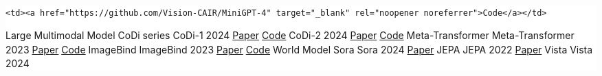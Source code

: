     <td><a href="https://github.com/Vision-CAIR/MiniGPT-4" target="_blank" rel="noopener noreferrer">Code</a></td>
  </tr>


  
  <tr align="center">
    <td rowspan=4>Large Multimodal Model</td>
    <td rowspan=2>CoDi series</td>
    <td>CoDi-1</td>
    <td>2024</td>
    <td><a href="https://proceedings.neurips.cc/paper_files/paper/2023/hash/33edf072fe44f19079d66713a1831550-Abstract-Conference.html" target="_blank" rel="noopener noreferrer">Paper</a></td>
    <td><a href="https://github.com/microsoft/i-Code/tree/main/i-Code-V3" target="_blank" rel="noopener noreferrer">Code</a></td>
  </tr>
  <tr align="center">
    <td>CoDi-2</td>
    <td>2024</td>
    <td><a href="http://openaccess.thecvf.com/content/CVPR2024/html/Tang_CoDi-2_In-Context_Interleaved_and_Interactive_Any-to-Any_Generation_CVPR_2024_paper.html" target="_blank" rel="noopener noreferrer">Paper</a></td>
    <td><a href="https://github.com/microsoft/i-Code/tree/main/CoDi-2" target="_blank" rel="noopener noreferrer">Code</a></td>
  </tr>
  <tr align="center">
    <td>Meta-Transformer</td>
    <td>Meta-Transformer</td>
    <td>2023</td>
    <td><a href="https://arxiv.org/abs/2307.10802" target="_blank" rel="noopener noreferrer">Paper</a></td>
    <td><a href="https://github.com/invictus717/MetaTransformer" target="_blank" rel="noopener noreferrer">Code</a></td>
  </tr>
  <tr align="center">
    <td>ImageBind</td>
    <td>ImageBind</td>
    <td>2023</td>
    <td><a href="https://arxiv.org/abs/2305.05665" target="_blank" rel="noopener noreferrer">Paper</a></td>
    <td><a href="https://github.com/facebookresearch/ImageBind" target="_blank" rel="noopener noreferrer">Code</a></td>
  </tr>

   
  <tr align="center">
    <td rowspan=3>World Model</td>
    <td>Sora</td>
    <td>Sora</td>
    <td>2024</td>
    <td><a href="https://arxiv.org/abs/2402.17177" target="_blank" rel="noopener noreferrer">Paper</a></td>
    <td></td>
  </tr>
  <tr align="center">
     <td>JEPA</td>
     <td>JEPA</td>
     <td>2022</td>
     <td><a href="https://openreview.net/pdf?id=BZ5a1r-kVsf" target="_blank" rel="noopener noreferrer">Paper</a></td>
     <td></td>
   </tr>
   <tr align="center">
     <td>Vista</td>
     <td>Vista</td>
     <td>2024</td>